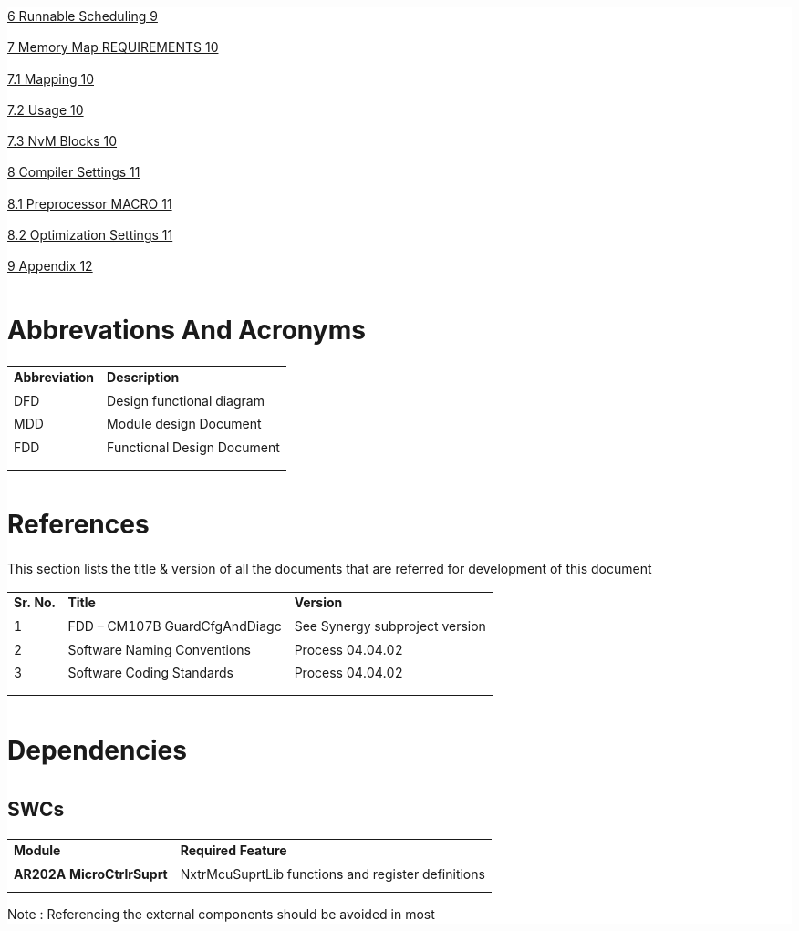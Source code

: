 
[6 Runnable Scheduling 9](#runnable-scheduling)

[7 Memory Map REQUIREMENTS 10](#memory-map-requirements)

[7.1 Mapping 10](#mapping)

[7.2 Usage 10](#usage)

[7.3 NvM Blocks 10](#nvm-blocks)

[8 Compiler Settings 11](#compiler-settings)

[8.1 Preprocessor MACRO 11](#preprocessor-macro)

[8.2 Optimization Settings 11](#optimization-settings)

[9 Appendix 12](#appendix)

# Abbrevations And Acronyms

|                  |                            |
|------------------|----------------------------|
| **Abbreviation** | **Description**            |
| DFD              | Design functional diagram  |
| MDD              | Module design Document     |
| FDD              | Functional Design Document |
|                  |                            |
|                  |                            |

# References

This section lists the title & version of all the documents that are
referred for development of this document

|             |                               |                                |
|----------|----------------------------------------------|-----------------|
| **Sr. No.** | **Title**                     | **Version**                    |
| 1           | FDD – CM107B GuardCfgAndDiagc | See Synergy subproject version |
| 2           | Software Naming Conventions   | Process 04.04.02               |
| 3           | Software Coding Standards     | Process 04.04.02               |
|             |                               |                                |
|             |                               |                                |

# Dependencies

## SWCs

|                            |                                                    |
|-----------------------|-------------------------------------------------|
| **Module**                 | **Required Feature**                               |
| **AR202A MicroCtrlrSuprt** | NxtrMcuSuprtLib functions and register definitions |
|                            |                                                    |

Note : Referencing the external components should be avoided in most